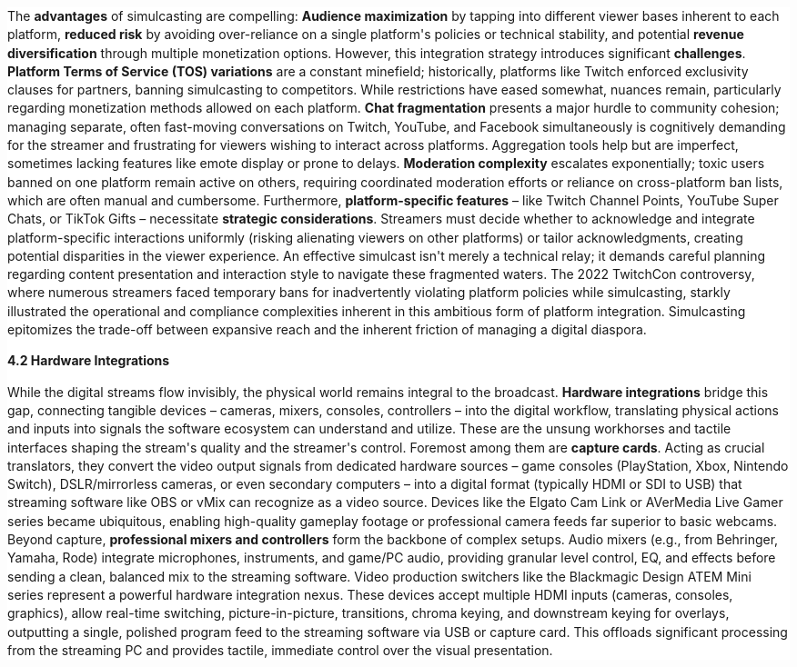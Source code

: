 The **advantages** of simulcasting are compelling: **Audience maximization** by tapping into different viewer bases inherent to each platform, **reduced risk** by avoiding over-reliance on a single platform's policies or technical stability, and potential **revenue diversification** through multiple monetization options. However, this integration strategy introduces significant **challenges**. **Platform Terms of Service (TOS) variations** are a constant minefield; historically, platforms like Twitch enforced exclusivity clauses for partners, banning simulcasting to competitors. While restrictions have eased somewhat, nuances remain, particularly regarding monetization methods allowed on each platform. **Chat fragmentation** presents a major hurdle to community cohesion; managing separate, often fast-moving conversations on Twitch, YouTube, and Facebook simultaneously is cognitively demanding for the streamer and frustrating for viewers wishing to interact across platforms. Aggregation tools help but are imperfect, sometimes lacking features like emote display or prone to delays. **Moderation complexity** escalates exponentially; toxic users banned on one platform remain active on others, requiring coordinated moderation efforts or reliance on cross-platform ban lists, which are often manual and cumbersome. Furthermore, **platform-specific features** – like Twitch Channel Points, YouTube Super Chats, or TikTok Gifts – necessitate **strategic considerations**. Streamers must decide whether to acknowledge and integrate platform-specific interactions uniformly (risking alienating viewers on other platforms) or tailor acknowledgments, creating potential disparities in the viewer experience. An effective simulcast isn't merely a technical relay; it demands careful planning regarding content presentation and interaction style to navigate these fragmented waters. The 2022 TwitchCon controversy, where numerous streamers faced temporary bans for inadvertently violating platform policies while simulcasting, starkly illustrated the operational and compliance complexities inherent in this ambitious form of platform integration. Simulcasting epitomizes the trade-off between expansive reach and the inherent friction of managing a digital diaspora.

**4.2 Hardware Integrations**

While the digital streams flow invisibly, the physical world remains integral to the broadcast. **Hardware integrations** bridge this gap, connecting tangible devices – cameras, mixers, consoles, controllers – into the digital workflow, translating physical actions and inputs into signals the software ecosystem can understand and utilize. These are the unsung workhorses and tactile interfaces shaping the stream's quality and the streamer's control. Foremost among them are **capture cards**. Acting as crucial translators, they convert the video output signals from dedicated hardware sources – game consoles (PlayStation, Xbox, Nintendo Switch), DSLR/mirrorless cameras, or even secondary computers – into a digital format (typically HDMI or SDI to USB) that streaming software like OBS or vMix can recognize as a video source. Devices like the Elgato Cam Link or AVerMedia Live Gamer series became ubiquitous, enabling high-quality gameplay footage or professional camera feeds far superior to basic webcams. Beyond capture, **professional mixers and controllers** form the backbone of complex setups. Audio mixers (e.g., from Behringer, Yamaha, Rode) integrate microphones, instruments, and game/PC audio, providing granular level control, EQ, and effects before sending a clean, balanced mix to the streaming software. Video production switchers like the Blackmagic Design ATEM Mini series represent a powerful hardware integration nexus. These devices accept multiple HDMI inputs (cameras, consoles, graphics), allow real-time switching, picture-in-picture, transitions, chroma keying, and downstream keying for overlays, outputting a single, polished program feed to the streaming software via USB or capture card. This offloads significant processing from the streaming PC and provides tactile, immediate control over the visual presentation.
